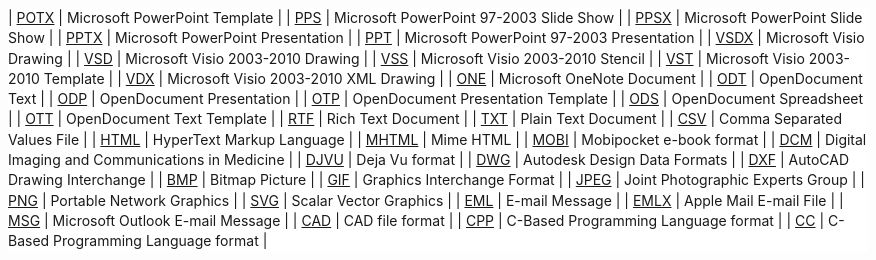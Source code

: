 | [POTX](/comparison/python-net/groupdocs.comparison.result/filetype/potx) | Microsoft PowerPoint Template |
| [PPS](/comparison/python-net/groupdocs.comparison.result/filetype/pps) | Microsoft PowerPoint 97-2003 Slide Show |
| [PPSX](/comparison/python-net/groupdocs.comparison.result/filetype/ppsx) | Microsoft PowerPoint Slide Show |
| [PPTX](/comparison/python-net/groupdocs.comparison.result/filetype/pptx) | Microsoft PowerPoint Presentation |
| [PPT](/comparison/python-net/groupdocs.comparison.result/filetype/ppt) | Microsoft PowerPoint 97-2003 Presentation |
| [VSDX](/comparison/python-net/groupdocs.comparison.result/filetype/vsdx) | Microsoft Visio Drawing |
| [VSD](/comparison/python-net/groupdocs.comparison.result/filetype/vsd) | Microsoft Visio 2003-2010 Drawing |
| [VSS](/comparison/python-net/groupdocs.comparison.result/filetype/vss) | Microsoft Visio 2003-2010 Stencil |
| [VST](/comparison/python-net/groupdocs.comparison.result/filetype/vst) | Microsoft Visio 2003-2010 Template |
| [VDX](/comparison/python-net/groupdocs.comparison.result/filetype/vdx) | Microsoft Visio 2003-2010 XML Drawing |
| [ONE](/comparison/python-net/groupdocs.comparison.result/filetype/one) | Microsoft OneNote Document |
| [ODT](/comparison/python-net/groupdocs.comparison.result/filetype/odt) | OpenDocument Text |
| [ODP](/comparison/python-net/groupdocs.comparison.result/filetype/odp) | OpenDocument Presentation |
| [OTP](/comparison/python-net/groupdocs.comparison.result/filetype/otp) | OpenDocument Presentation Template |
| [ODS](/comparison/python-net/groupdocs.comparison.result/filetype/ods) | OpenDocument Spreadsheet |
| [OTT](/comparison/python-net/groupdocs.comparison.result/filetype/ott) | OpenDocument Text Template |
| [RTF](/comparison/python-net/groupdocs.comparison.result/filetype/rtf) | Rich Text Document |
| [TXT](/comparison/python-net/groupdocs.comparison.result/filetype/txt) | Plain Text Document |
| [CSV](/comparison/python-net/groupdocs.comparison.result/filetype/csv) | Comma Separated Values File |
| [HTML](/comparison/python-net/groupdocs.comparison.result/filetype/html) | HyperText Markup Language |
| [MHTML](/comparison/python-net/groupdocs.comparison.result/filetype/mhtml) | Mime HTML |
| [MOBI](/comparison/python-net/groupdocs.comparison.result/filetype/mobi) | Mobipocket e-book format |
| [DCM](/comparison/python-net/groupdocs.comparison.result/filetype/dcm) | Digital Imaging and Communications in Medicine |
| [DJVU](/comparison/python-net/groupdocs.comparison.result/filetype/djvu) | Deja Vu format |
| [DWG](/comparison/python-net/groupdocs.comparison.result/filetype/dwg) | Autodesk Design Data Formats |
| [DXF](/comparison/python-net/groupdocs.comparison.result/filetype/dxf) | AutoCAD Drawing Interchange |
| [BMP](/comparison/python-net/groupdocs.comparison.result/filetype/bmp) | Bitmap Picture |
| [GIF](/comparison/python-net/groupdocs.comparison.result/filetype/gif) | Graphics Interchange Format |
| [JPEG](/comparison/python-net/groupdocs.comparison.result/filetype/jpeg) | Joint Photographic Experts Group |
| [PNG](/comparison/python-net/groupdocs.comparison.result/filetype/png) | Portable Network Graphics |
| [SVG](/comparison/python-net/groupdocs.comparison.result/filetype/svg) | Scalar Vector Graphics |
| [EML](/comparison/python-net/groupdocs.comparison.result/filetype/eml) | E-mail Message |
| [EMLX](/comparison/python-net/groupdocs.comparison.result/filetype/emlx) | Apple Mail E-mail File |
| [MSG](/comparison/python-net/groupdocs.comparison.result/filetype/msg) | Microsoft Outlook E-mail Message |
| [CAD](/comparison/python-net/groupdocs.comparison.result/filetype/cad) | CAD file format |
| [CPP](/comparison/python-net/groupdocs.comparison.result/filetype/cpp) | C-Based Programming Language format |
| [CC](/comparison/python-net/groupdocs.comparison.result/filetype/cc) | C-Based Programming Language format |